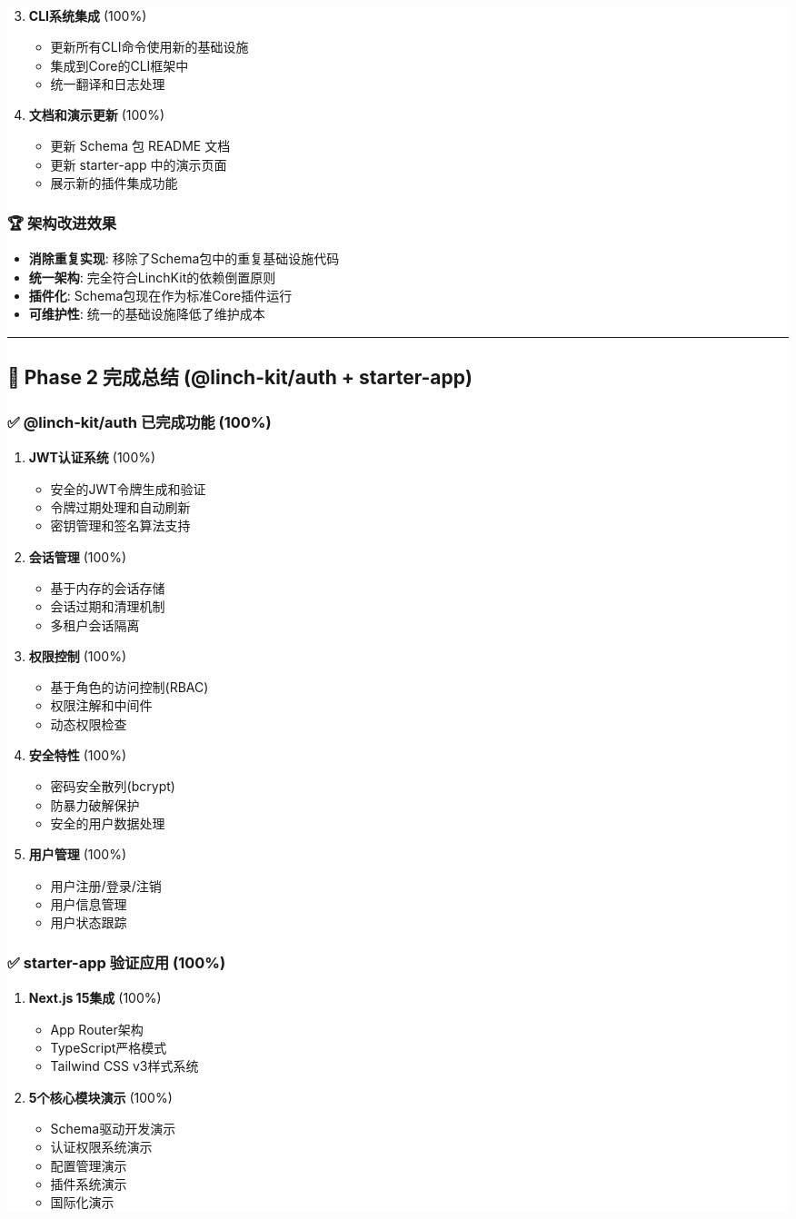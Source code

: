 3. **CLI系统集成** (100%)
   - 更新所有CLI命令使用新的基础设施
   - 集成到Core的CLI框架中
   - 统一翻译和日志处理

4. **文档和演示更新** (100%)
   - 更新 Schema 包 README 文档
   - 更新 starter-app 中的演示页面
   - 展示新的插件集成功能

### 🏆 架构改进效果
- **消除重复实现**: 移除了Schema包中的重复基础设施代码
- **统一架构**: 完全符合LinchKit的依赖倒置原则
- **插件化**: Schema包现在作为标准Core插件运行
- **可维护性**: 统一的基础设施降低了维护成本

---

## 🎯 Phase 2 完成总结 (@linch-kit/auth + starter-app)

### ✅ @linch-kit/auth 已完成功能 (100%)
1. **JWT认证系统** (100%)
   - 安全的JWT令牌生成和验证
   - 令牌过期处理和自动刷新
   - 密钥管理和签名算法支持

2. **会话管理** (100%)
   - 基于内存的会话存储
   - 会话过期和清理机制
   - 多租户会话隔离

3. **权限控制** (100%)
   - 基于角色的访问控制(RBAC)
   - 权限注解和中间件
   - 动态权限检查

4. **安全特性** (100%)
   - 密码安全散列(bcrypt)
   - 防暴力破解保护
   - 安全的用户数据处理

5. **用户管理** (100%)
   - 用户注册/登录/注销
   - 用户信息管理
   - 用户状态跟踪

### ✅ starter-app 验证应用 (100%)
1. **Next.js 15集成** (100%)
   - App Router架构
   - TypeScript严格模式
   - Tailwind CSS v3样式系统

2. **5个核心模块演示** (100%)
   - Schema驱动开发演示
   - 认证权限系统演示
   - 配置管理演示
   - 插件系统演示
   - 国际化演示
